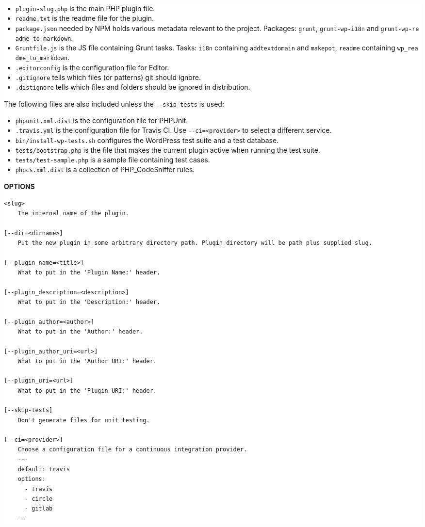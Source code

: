 * `plugin-slug.php` is the main PHP plugin file.
* `readme.txt` is the readme file for the plugin.
* `package.json` needed by NPM holds various metadata relevant to the project. Packages: `grunt`, `grunt-wp-i18n` and `grunt-wp-readme-to-markdown`.
* `Gruntfile.js` is the JS file containing Grunt tasks. Tasks: `i18n` containing `addtextdomain` and `makepot`, `readme` containing `wp_readme_to_markdown`.
* `.editorconfig` is the configuration file for Editor.
* `.gitignore` tells which files (or patterns) git should ignore.
* `.distignore` tells which files and folders should be ignored in distribution.

The following files are also included unless the `--skip-tests` is used:

* `phpunit.xml.dist` is the configuration file for PHPUnit.
* `.travis.yml` is the configuration file for Travis CI. Use `--ci=<provider>` to select a different service.
* `bin/install-wp-tests.sh` configures the WordPress test suite and a test database.
* `tests/bootstrap.php` is the file that makes the current plugin active when running the test suite.
* `tests/test-sample.php` is a sample file containing test cases.
* `phpcs.xml.dist` is a collection of PHP_CodeSniffer rules.

**OPTIONS**

	<slug>
		The internal name of the plugin.

	[--dir=<dirname>]
		Put the new plugin in some arbitrary directory path. Plugin directory will be path plus supplied slug.

	[--plugin_name=<title>]
		What to put in the 'Plugin Name:' header.

	[--plugin_description=<description>]
		What to put in the 'Description:' header.

	[--plugin_author=<author>]
		What to put in the 'Author:' header.

	[--plugin_author_uri=<url>]
		What to put in the 'Author URI:' header.

	[--plugin_uri=<url>]
		What to put in the 'Plugin URI:' header.

	[--skip-tests]
		Don't generate files for unit testing.

	[--ci=<provider>]
		Choose a configuration file for a continuous integration provider.
		---
		default: travis
		options:
		  - travis
		  - circle
		  - gitlab
		---

